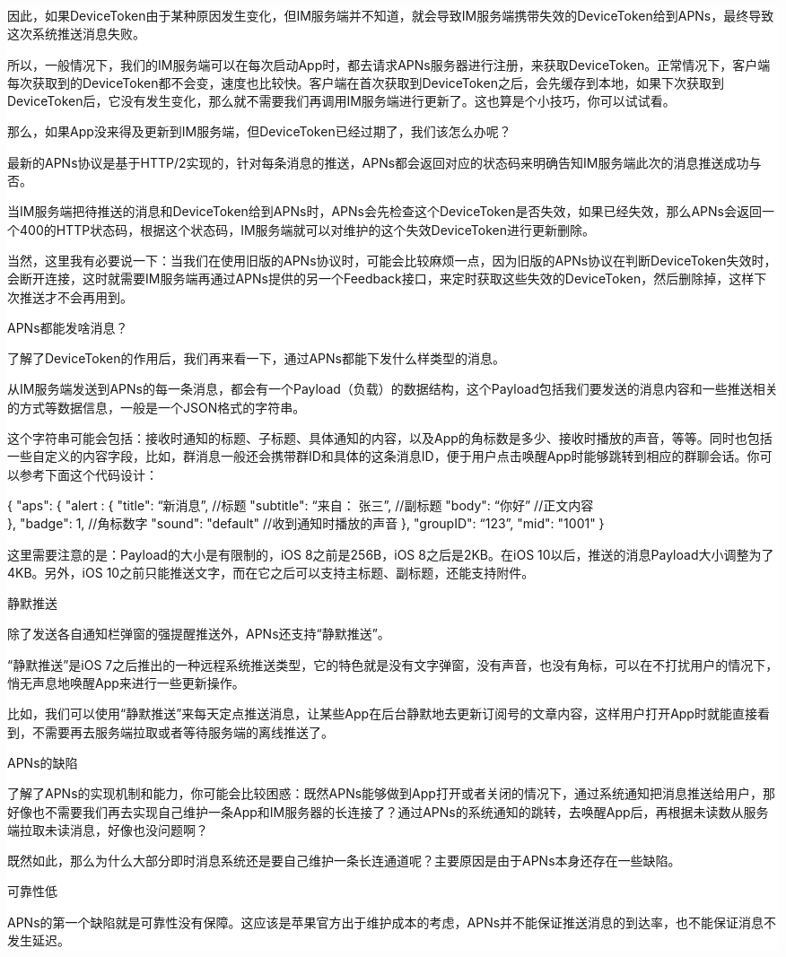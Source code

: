
因此，如果DeviceToken由于某种原因发生变化，但IM服务端并不知道，就会导致IM服务端携带失效的DeviceToken给到APNs，最终导致这次系统推送消息失败。

所以，一般情况下，我们的IM服务端可以在每次启动App时，都去请求APNs服务器进行注册，来获取DeviceToken。正常情况下，客户端每次获取到的DeviceToken都不会变，速度也比较快。客户端在首次获取到DeviceToken之后，会先缓存到本地，如果下次获取到DeviceToken后，它没有发生变化，那么就不需要我们再调用IM服务端进行更新了。这也算是个小技巧，你可以试试看。

那么，如果App没来得及更新到IM服务端，但DeviceToken已经过期了，我们该怎么办呢？

最新的APNs协议是基于HTTP/2实现的，针对每条消息的推送，APNs都会返回对应的状态码来明确告知IM服务端此次的消息推送成功与否。

当IM服务端把待推送的消息和DeviceToken给到APNs时，APNs会先检查这个DeviceToken是否失效，如果已经失效，那么APNs会返回一个400的HTTP状态码，根据这个状态码，IM服务端就可以对维护的这个失效DeviceToken进行更新删除。

当然，这里我有必要说一下：当我们在使用旧版的APNs协议时，可能会比较麻烦一点，因为旧版的APNs协议在判断DeviceToken失效时，会断开连接，这时就需要IM服务端再通过APNs提供的另一个Feedback接口，来定时获取这些失效的DeviceToken，然后删除掉，这样下次推送才不会再用到。

APNs都能发啥消息？

了解了DeviceToken的作用后，我们再来看一下，通过APNs都能下发什么样类型的消息。

从IM服务端发送到APNs的每一条消息，都会有一个Payload（负载）的数据结构，这个Payload包括我们要发送的消息内容和一些推送相关的方式等数据信息，一般是一个JSON格式的字符串。

这个字符串可能会包括：接收时通知的标题、子标题、具体通知的内容，以及App的角标数是多少、接收时播放的声音，等等。同时也包括一些自定义的内容字段，比如，群消息一般还会携带群ID和具体的这条消息ID，便于用户点击唤醒App时能够跳转到相应的群聊会话。你可以参考下面这个代码设计：

{
   "aps": {
       "alert : {
  	  "title": “新消息”,           //标题
          "subtitle": “来自： 张三”,   //副标题
  	  "body": “你好”              //正文内容  
       },
       "badge": 1,                   //角标数字
       "sound": "default"            //收到通知时播放的声音
    },
    "groupID": “123”,
    "mid": "1001"
}


这里需要注意的是：Payload的大小是有限制的，iOS 8之前是256B，iOS 8之后是2KB。在iOS 10以后，推送的消息Payload大小调整为了4KB。另外，iOS 10之前只能推送文字，而在它之后可以支持主标题、副标题，还能支持附件。

静默推送

除了发送各自通知栏弹窗的强提醒推送外，APNs还支持“静默推送”。

“静默推送”是iOS 7之后推出的一种远程系统推送类型，它的特色就是没有文字弹窗，没有声音，也没有角标，可以在不打扰用户的情况下，悄无声息地唤醒App来进行一些更新操作。

比如，我们可以使用“静默推送”来每天定点推送消息，让某些App在后台静默地去更新订阅号的文章内容，这样用户打开App时就能直接看到，不需要再去服务端拉取或者等待服务端的离线推送了。

APNs的缺陷

了解了APNs的实现机制和能力，你可能会比较困惑：既然APNs能够做到App打开或者关闭的情况下，通过系统通知把消息推送给用户，那好像也不需要我们再去实现自己维护一条App和IM服务器的长连接了？通过APNs的系统通知的跳转，去唤醒App后，再根据未读数从服务端拉取未读消息，好像也没问题啊？

既然如此，那么为什么大部分即时消息系统还是要自己维护一条长连通道呢？主要原因是由于APNs本身还存在一些缺陷。

可靠性低

APNs的第一个缺陷就是可靠性没有保障。这应该是苹果官方出于维护成本的考虑，APNs并不能保证推送消息的到达率，也不能保证消息不发生延迟。
